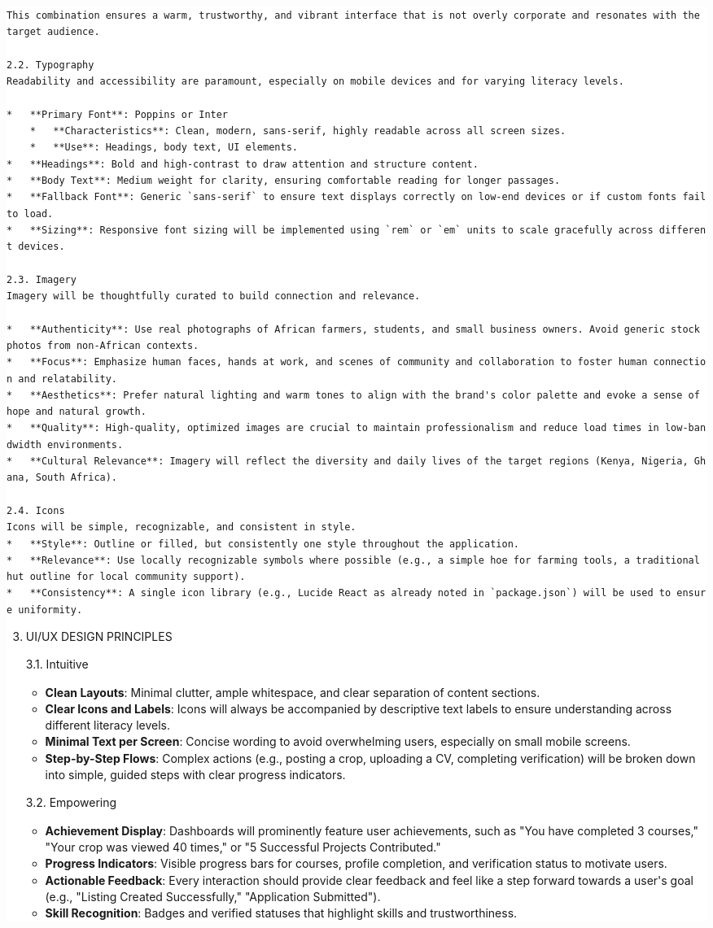     This combination ensures a warm, trustworthy, and vibrant interface that is not overly corporate and resonates with the target audience.

    2.2. Typography
    Readability and accessibility are paramount, especially on mobile devices and for varying literacy levels.

    *   **Primary Font**: Poppins or Inter
        *   **Characteristics**: Clean, modern, sans-serif, highly readable across all screen sizes.
        *   **Use**: Headings, body text, UI elements.
    *   **Headings**: Bold and high-contrast to draw attention and structure content.
    *   **Body Text**: Medium weight for clarity, ensuring comfortable reading for longer passages.
    *   **Fallback Font**: Generic `sans-serif` to ensure text displays correctly on low-end devices or if custom fonts fail to load.
    *   **Sizing**: Responsive font sizing will be implemented using `rem` or `em` units to scale gracefully across different devices.

    2.3. Imagery
    Imagery will be thoughtfully curated to build connection and relevance.

    *   **Authenticity**: Use real photographs of African farmers, students, and small business owners. Avoid generic stock photos from non-African contexts.
    *   **Focus**: Emphasize human faces, hands at work, and scenes of community and collaboration to foster human connection and relatability.
    *   **Aesthetics**: Prefer natural lighting and warm tones to align with the brand's color palette and evoke a sense of hope and natural growth.
    *   **Quality**: High-quality, optimized images are crucial to maintain professionalism and reduce load times in low-bandwidth environments.
    *   **Cultural Relevance**: Imagery will reflect the diversity and daily lives of the target regions (Kenya, Nigeria, Ghana, South Africa).

    2.4. Icons
    Icons will be simple, recognizable, and consistent in style.
    *   **Style**: Outline or filled, but consistently one style throughout the application.
    *   **Relevance**: Use locally recognizable symbols where possible (e.g., a simple hoe for farming tools, a traditional hut outline for local community support).
    *   **Consistency**: A single icon library (e.g., Lucide React as already noted in `package.json`) will be used to ensure uniformity.

3.  UI/UX DESIGN PRINCIPLES

    3.1. Intuitive
    *   **Clean Layouts**: Minimal clutter, ample whitespace, and clear separation of content sections.
    *   **Clear Icons and Labels**: Icons will always be accompanied by descriptive text labels to ensure understanding across different literacy levels.
    *   **Minimal Text per Screen**: Concise wording to avoid overwhelming users, especially on small mobile screens.
    *   **Step-by-Step Flows**: Complex actions (e.g., posting a crop, uploading a CV, completing verification) will be broken down into simple, guided steps with clear progress indicators.

    3.2. Empowering
    *   **Achievement Display**: Dashboards will prominently feature user achievements, such as "You have completed 3 courses," "Your crop was viewed 40 times," or "5 Successful Projects Contributed."
    *   **Progress Indicators**: Visible progress bars for courses, profile completion, and verification status to motivate users.
    *   **Actionable Feedback**: Every interaction should provide clear feedback and feel like a step forward towards a user's goal (e.g., "Listing Created Successfully," "Application Submitted").
    *   **Skill Recognition**: Badges and verified statuses that highlight skills and trustworthiness.

